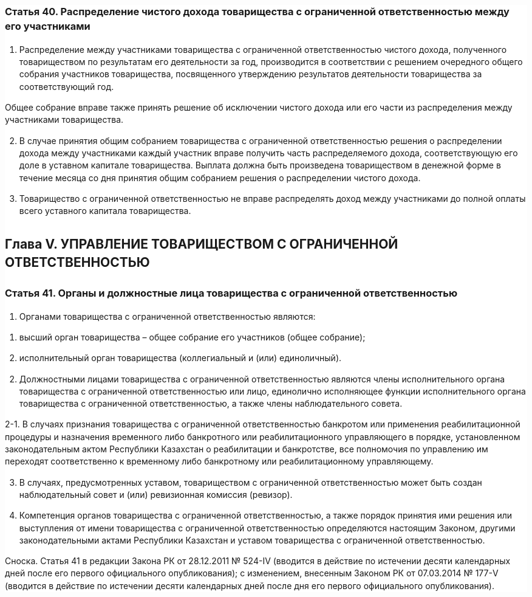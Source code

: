 ### Статья 40. Распределение чистого дохода товарищества с ограниченной ответственностью между его участниками

1. Распределение между участниками товарищества с ограниченной ответственностью чистого дохода, полученного товариществом по результатам его деятельности за год, производится в соответствии с решением очередного общего собрания участников товарищества, посвященного утверждению результатов деятельности товарищества за соответствующий год.

Общее собрание вправе также принять решение об исключении чистого дохода или его части из распределения между участниками товарищества.

2. В случае принятия общим собранием товарищества с ограниченной ответственностью решения о распределении дохода между участниками каждый участник вправе получить часть распределяемого дохода, соответствующую его доле в уставном капитале товарищества. Выплата должна быть произведена товариществом в денежной форме в течение месяца со дня принятия общим собранием решения о распределении чистого дохода.

3. Товарищество с ограниченной ответственностью не вправе распределять доход между участниками до полной оплаты всего уставного капитала товарищества.

## Глава V. УПРАВЛЕНИЕ ТОВАРИЩЕСТВОМ С ОГРАНИЧЕННОЙ ОТВЕТСТВЕННОСТЬЮ

### Статья 41. Органы и должностные лица товарищества с ограниченной ответственностью

1. Органами товарищества с ограниченной ответственностью являются:

1) высший орган товарищества – общее собрание его участников (общее собрание);

2) исполнительный орган товарищества (коллегиальный и (или) единоличный).

2. Должностными лицами товарищества с ограниченной ответственностью являются члены исполнительного органа товарищества с ограниченной ответственностью или лицо, единолично исполняющее функции исполнительного органа товарищества с ограниченной ответственностью, а также члены наблюдательного совета.

2-1. В случаях признания товарищества с ограниченной ответственностью банкротом или применения реабилитационной процедуры и назначения временного либо банкротного или реабилитационного управляющего в порядке, установленном законодательным актом Республики Казахстан о реабилитации и банкротстве, все полномочия по управлению им переходят соответственно к временному либо банкротному или реабилитационному управляющему.

3. В случаях, предусмотренных уставом, товариществом с ограниченной ответственностью может быть создан наблюдательный совет и (или) ревизионная комиссия (ревизор).

4. Компетенция органов товарищества с ограниченной ответственностью, а также порядок принятия ими решения или выступления от имени товарищества с ограниченной ответственностью определяются настоящим Законом, другими законодательными актами Республики Казахстан и уставом товарищества с ограниченной ответственностью.

Сноска. Статья 41 в редакции Закона РК от 28.12.2011 № 524-IV (вводится в действие по истечении десяти календарных дней после его первого официального опубликования); с изменением, внесенным Законом РК от 07.03.2014 № 177-V (вводится в действие по истечении десяти календарных дней после дня его первого официального опубликования).
